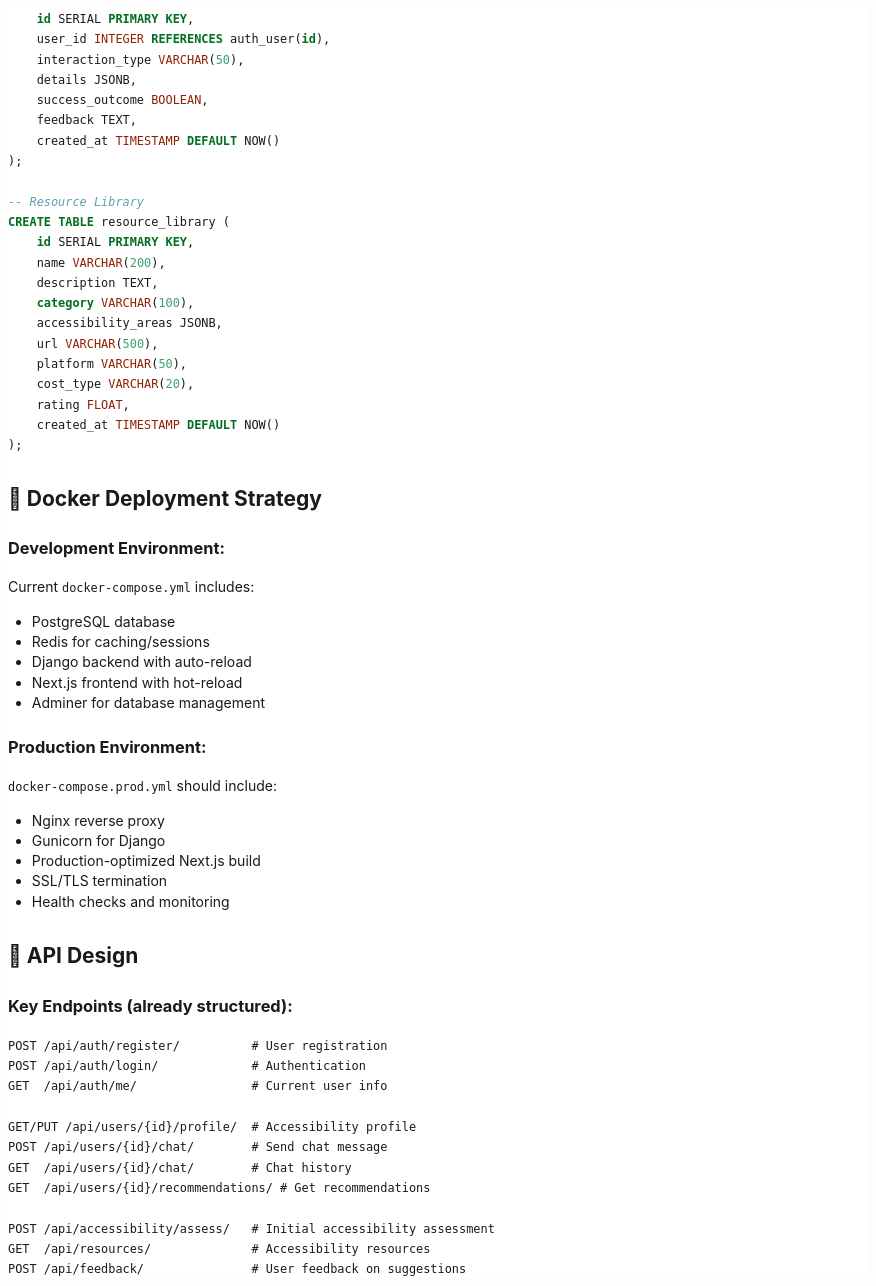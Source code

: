 ```sql
    id SERIAL PRIMARY KEY,
    user_id INTEGER REFERENCES auth_user(id),
    interaction_type VARCHAR(50),
    details JSONB,
    success_outcome BOOLEAN,
    feedback TEXT,
    created_at TIMESTAMP DEFAULT NOW()
);

-- Resource Library
CREATE TABLE resource_library (
    id SERIAL PRIMARY KEY,
    name VARCHAR(200),
    description TEXT,
    category VARCHAR(100),
    accessibility_areas JSONB,
    url VARCHAR(500),
    platform VARCHAR(50),
    cost_type VARCHAR(20),
    rating FLOAT,
    created_at TIMESTAMP DEFAULT NOW()
);
```

## 🐳 Docker Deployment Strategy

### Development Environment:
Current `docker-compose.yml` includes:
- PostgreSQL database
- Redis for caching/sessions
- Django backend with auto-reload
- Next.js frontend with hot-reload
- Adminer for database management

### Production Environment:
`docker-compose.prod.yml` should include:
- Nginx reverse proxy
- Gunicorn for Django
- Production-optimized Next.js build
- SSL/TLS termination
- Health checks and monitoring

## 🔄 API Design

### Key Endpoints (already structured):
```
POST /api/auth/register/          # User registration
POST /api/auth/login/             # Authentication
GET  /api/auth/me/                # Current user info

GET/PUT /api/users/{id}/profile/  # Accessibility profile
POST /api/users/{id}/chat/        # Send chat message
GET  /api/users/{id}/chat/        # Chat history
GET  /api/users/{id}/recommendations/ # Get recommendations

POST /api/accessibility/assess/   # Initial accessibility assessment
GET  /api/resources/              # Accessibility resources
POST /api/feedback/               # User feedback on suggestions
```

